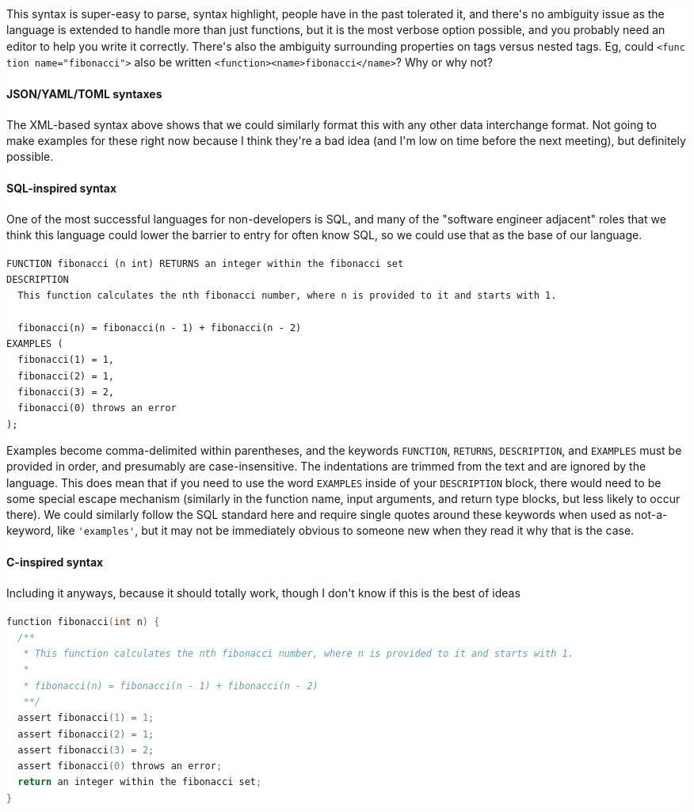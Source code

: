 This syntax is super-easy to parse, syntax highlight, people have in the past tolerated it, and there's no ambiguity issue as the language is extended to handle more than just functions, but it is the most verbose option possible, and you probably need an editor to help you write it correctly. There's also the ambiguity surrounding properties on tags versus nested tags. Eg, could `<function name="fibonacci">` also be written `<function><name>fibonacci</name>`? Why or why not?

#### JSON/YAML/TOML syntaxes

The XML-based syntax above shows that we could similarly format this with any other data interchange format. Not going to make examples for these right now because I think they're a bad idea (and I'm low on time before the next meeting), but definitely possible.

#### SQL-inspired syntax

One of the most successful languages for non-developers is SQL, and many of the "software engineer adjacent" roles that we think this language could lower the barrier to entry for often know SQL, so we could use that as the base of our language.

```
FUNCTION fibonacci (n int) RETURNS an integer within the fibonacci set
DESCRIPTION
  This function calculates the nth fibonacci number, where n is provided to it and starts with 1.

  fibonacci(n) = fibonacci(n - 1) + fibonacci(n - 2)
EXAMPLES (
  fibonacci(1) = 1,
  fibonacci(2) = 1,
  fibonacci(3) = 2,
  fibonacci(0) throws an error
);
```

Examples become comma-delimited within parentheses, and the keywords `FUNCTION`, `RETURNS`, `DESCRIPTION`, and `EXAMPLES` must be provided in order, and presumably are case-insensitive. The indentations are trimmed from the text and are ignored by the language. This does mean that if you need to use the word `EXAMPLES` inside of your `DESCRIPTION` block, there would need to be some special escape mechanism (similarly in the function name, input arguments, and return type blocks, but less likely to occur there). We could similarly follow the SQL standard here and require single quotes around these keywords when used as not-a-keyword, like `'examples'`, but it may not be immediately obvious to someone new when they read it why that is the case.

#### C-inspired syntax

Including it anyways, because it should totally work, though I don't know if this is the best of ideas


```c
function fibonacci(int n) {
  /**
   * This function calculates the nth fibonacci number, where n is provided to it and starts with 1.
   * 
   * fibonacci(n) = fibonacci(n - 1) + fibonacci(n - 2)
   **/
  assert fibonacci(1) = 1;
  assert fibonacci(2) = 1;
  assert fibonacci(3) = 2;
  assert fibonacci(0) throws an error;
  return an integer within the fibonacci set;
}
```
